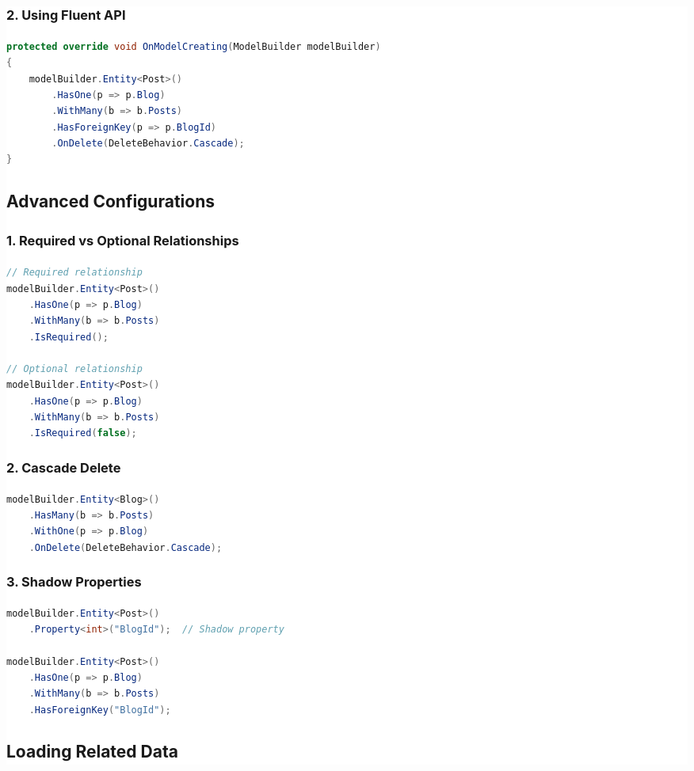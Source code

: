 ### 2. Using Fluent API

```csharp
protected override void OnModelCreating(ModelBuilder modelBuilder)
{
    modelBuilder.Entity<Post>()
        .HasOne(p => p.Blog)
        .WithMany(b => b.Posts)
        .HasForeignKey(p => p.BlogId)
        .OnDelete(DeleteBehavior.Cascade);
}
```

## Advanced Configurations

### 1. Required vs Optional Relationships

```csharp
// Required relationship
modelBuilder.Entity<Post>()
    .HasOne(p => p.Blog)
    .WithMany(b => b.Posts)
    .IsRequired();

// Optional relationship
modelBuilder.Entity<Post>()
    .HasOne(p => p.Blog)
    .WithMany(b => b.Posts)
    .IsRequired(false);
```

### 2. Cascade Delete

```csharp
modelBuilder.Entity<Blog>()
    .HasMany(b => b.Posts)
    .WithOne(p => p.Blog)
    .OnDelete(DeleteBehavior.Cascade);
```

### 3. Shadow Properties

```csharp
modelBuilder.Entity<Post>()
    .Property<int>("BlogId");  // Shadow property

modelBuilder.Entity<Post>()
    .HasOne(p => p.Blog)
    .WithMany(b => b.Posts)
    .HasForeignKey("BlogId");
```

## Loading Related Data
